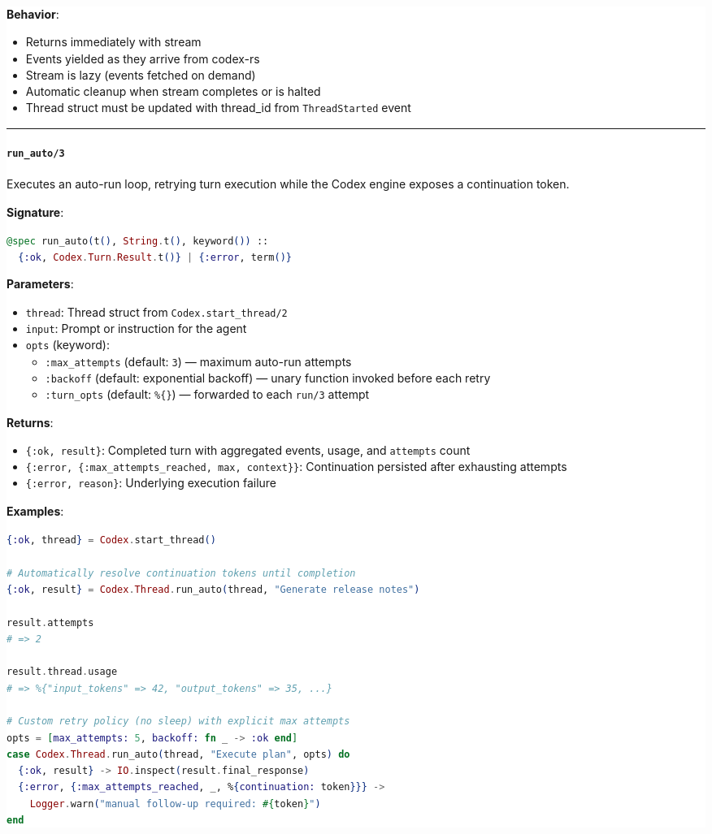 **Behavior**:
- Returns immediately with stream
- Events yielded as they arrive from codex-rs
- Stream is lazy (events fetched on demand)
- Automatic cleanup when stream completes or is halted
- Thread struct must be updated with thread_id from `ThreadStarted` event

---

#### `run_auto/3`

Executes an auto-run loop, retrying turn execution while the Codex engine exposes a continuation token.

**Signature**:
```elixir
@spec run_auto(t(), String.t(), keyword()) ::
  {:ok, Codex.Turn.Result.t()} | {:error, term()}
```

**Parameters**:
- `thread`: Thread struct from `Codex.start_thread/2`
- `input`: Prompt or instruction for the agent
- `opts` (keyword):
  - `:max_attempts` (default: `3`) — maximum auto-run attempts
  - `:backoff` (default: exponential backoff) — unary function invoked before each retry
  - `:turn_opts` (default: `%{}`) — forwarded to each `run/3` attempt

**Returns**:
- `{:ok, result}`: Completed turn with aggregated events, usage, and `attempts` count
- `{:error, {:max_attempts_reached, max, context}}`: Continuation persisted after exhausting attempts
- `{:error, reason}`: Underlying execution failure

**Examples**:
```elixir
{:ok, thread} = Codex.start_thread()

# Automatically resolve continuation tokens until completion
{:ok, result} = Codex.Thread.run_auto(thread, "Generate release notes")

result.attempts
# => 2

result.thread.usage
# => %{"input_tokens" => 42, "output_tokens" => 35, ...}

# Custom retry policy (no sleep) with explicit max attempts
opts = [max_attempts: 5, backoff: fn _ -> :ok end]
case Codex.Thread.run_auto(thread, "Execute plan", opts) do
  {:ok, result} -> IO.inspect(result.final_response)
  {:error, {:max_attempts_reached, _, %{continuation: token}}} ->
    Logger.warn("manual follow-up required: #{token}")
end
```
